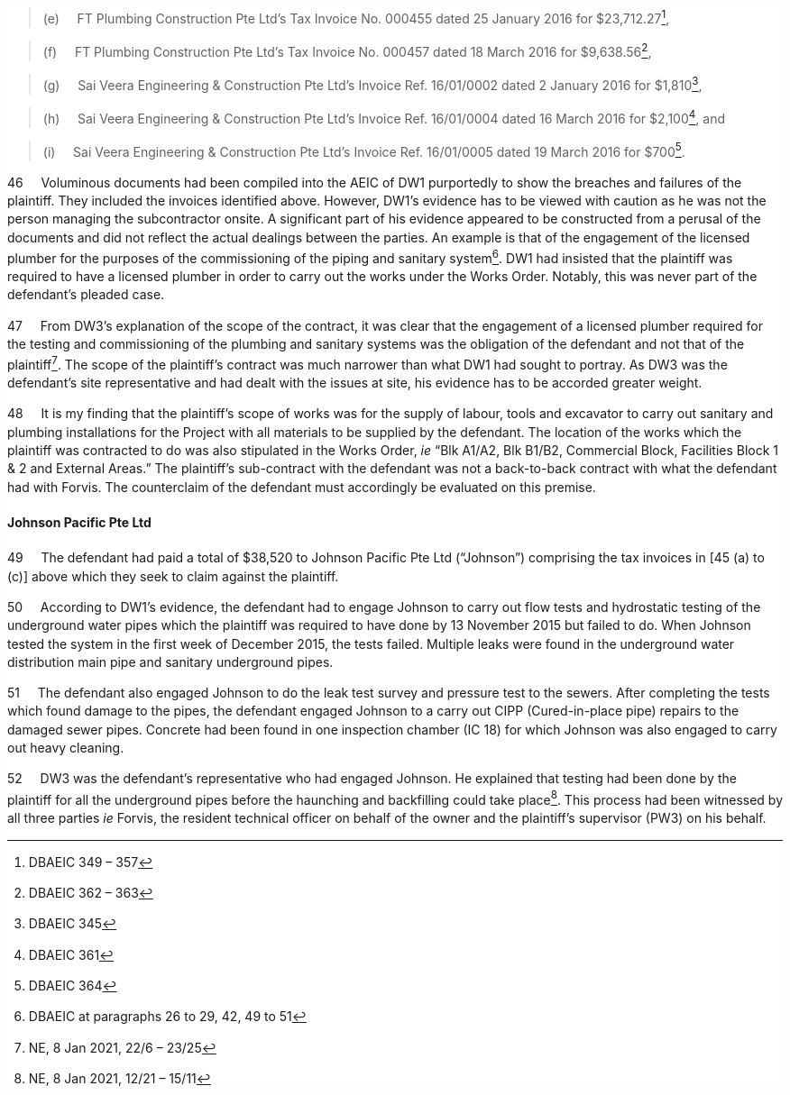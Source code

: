 > (e)     FT Plumbing Construction Pte Ltd’s Tax Invoice No. 000455 dated 25 January 2016 for $23,712.27[^33],

> (f)     FT Plumbing Construction Pte Ltd’s Tax Invoice No. 000457 dated 18 March 2016 for $9,638.56[^34],

> (g)     Sai Veera Engineering & Construction Pte Ltd’s Invoice Ref. 16/01/0002 dated 2 January 2016 for $1,810[^35],

> (h)     Sai Veera Engineering & Construction Pte Ltd’s Invoice Ref. 16/01/0004 dated 16 March 2016 for $2,100[^36], and

> (i)     Sai Veera Engineering & Construction Pte Ltd’s Invoice Ref. 16/01/0005 dated 19 March 2016 for $700[^37].

46     Voluminous documents had been compiled into the AEIC of DW1 purportedly to show the breaches and failures of the plaintiff. They included the invoices identified above. However, DW1’s evidence has to be viewed with caution as he was not the person managing the subcontractor onsite. A significant part of his evidence appeared to be constructed from a perusal of the documents and did not reflect the actual dealings between the parties. An example is that of the engagement of the licensed plumber for the purposes of the commissioning of the piping and sanitary system[^38]. DW1 had insisted that the plaintiff was required to have a licensed plumber in order to carry out the works under the Works Order. Notably, this was never part of the defendant’s pleaded case.

47     From DW3’s explanation of the scope of the contract, it was clear that the engagement of a licensed plumber required for the testing and commissioning of the plumbing and sanitary systems was the obligation of the defendant and not that of the plaintiff[^39]. The scope of the plaintiff’s contract was much narrower than what DW1 had sought to portray. As DW3 was the defendant’s site representative and had dealt with the issues at site, his evidence has to be accorded greater weight.

48     It is my finding that the plaintiff’s scope of works was for the supply of labour, tools and excavator to carry out sanitary and plumbing installations for the Project with all materials to be supplied by the defendant. The location of the works which the plaintiff was contracted to do was also stipulated in the Works Order, _ie_ “Blk A1/A2, Blk B1/B2, Commercial Block, Facilities Block 1 & 2 and External Areas.” The plaintiff’s sub-contract with the defendant was not a back-to-back contract with what the defendant had with Forvis. The counterclaim of the defendant must accordingly be evaluated on this premise.

#### Johnson Pacific Pte Ltd

49     The defendant had paid a total of $38,520 to Johnson Pacific Pte Ltd (“Johnson”) comprising the tax invoices in \[45 (a) to (c)\] above which they seek to claim against the plaintiff.

50     According to DW1’s evidence, the defendant had to engage Johnson to carry out flow tests and hydrostatic testing of the underground water pipes which the plaintiff was required to have done by 13 November 2015 but failed to do. When Johnson tested the system in the first week of December 2015, the tests failed. Multiple leaks were found in the underground water distribution main pipe and sanitary underground pipes.

51     The defendant also engaged Johnson to do the leak test survey and pressure test to the sewers. After completing the tests which found damage to the pipes, the defendant engaged Johnson to a carry out CIPP (Cured-in-place pipe) repairs to the damaged sewer pipes. Concrete had been found in one inspection chamber (IC 18) for which Johnson was also engaged to carry out heavy cleaning.

52     DW3 was the defendant’s representative who had engaged Johnson. He explained that testing had been done by the plaintiff for all the underground pipes before the haunching and backfilling could take place[^40]. This process had been witnessed by all three parties _ie_ Forvis, the resident technical officer on behalf of the owner and the plaintiff’s supervisor (PW3) on his behalf.


[^1]: Statement of Claim (Amendment No 2) (“ASOC”) paragraph 1
[^2]: Defendant’s bundle of affidavits of evidence-in-chief (“DBAEIC”) at pages 81 to 86 (“DBAEIC 81 – 86”)
[^3]: DBAEIC 96 – 97
[^4]: DBAEIC 98 – 99
[^5]: AEIC of Sambandam Maheswaran (PW1) at paragraph 33; AEIC of Hyder Ali Faiyazu Rahman (PW2) at paragraph 33
[^6]: DBAEIC 171 – 175
[^7]: AEIC of Sundaraj Lingam (PW3) at pages 72 to 75
[^8]: Defence & Counterclaim (Amendment No. 3) (“ADCC”) at paragraph 17
[^9]: ADCC paragraph 20
[^10]: Reply & Defence to Counterclaim paragraph 4
[^11]: PW3’s AEIC at pages 72 to 74
[^12]: PW3’s AEIC at paragraph 3
[^13]: Notes of evidence of 22 July 2020 page 16 lines 7 to 12 (“NE, 22 July 2020, 16/7 – 12”)
[^14]: NE, 4 Jan 2021, 36/3 – 5
[^15]: NE, 4 Jan 2021, 36/11 – 37/8
[^16]: NE, 4 Jan 2021, 44/7 – 9, 48/22 – 25
[^17]: NE, 5 Jan 2021, 74/7 – 12
[^18]: NE, 6 Jan 2021, 15/17 – 21, 17/18 – 21
[^19]: NE, 8 Jan 2021, 91/9 – 19, 92/17 – 27
[^20]: DBAEIC 171, PBD 163
[^21]: DBAEIC 175, PBD 167
[^22]: Plaintiff’s Bundle of Documents (“PBD”) pages 269 to 296 (“PBD269 – 296”)
[^23]: NE, 8 Jan 2021, 134/22 – 28
[^24]: Defendant’s Bundle of Documents Volume 1 at pages 203 to 204 (“1DBD 203 – 204”)
[^25]: NE, 8 Jan 2021, 82/11 – 86/1
[^26]: Plaintiff’s closing submissions filed on 17 September 2021 (“PCS”) at paragraphs 74 to 78
[^27]: ASOC \[3\]
[^28]: ADCC paragraphs 8 and 17
[^29]: DBAEIC 344
[^30]: DBAEIC 359
[^31]: DBAEIC 360
[^32]: DBAEIC 346
[^33]: DBAEIC 349 – 357
[^34]: DBAEIC 362 – 363
[^35]: DBAEIC 345
[^36]: DBAEIC 361
[^37]: DBAEIC 364
[^38]: DBAEIC at paragraphs 26 to 29, 42, 49 to 51
[^39]: NE, 8 Jan 2021, 22/6 – 23/25
[^40]: NE, 8 Jan 2021, 12/21 – 15/11
[^41]: NE, 8 Jan 2021, 138/27 – 139/15
[^42]: NE, 8 Jan 2021,12/20 – 30, 35/1 – 31
[^43]: NE, 8 Jan 2021, 142/14 – 23
[^44]: NE, 8 Jan 2021, 10/10 – 29
[^45]: NE, 8 Jan 2021, 141/19 – 22
[^46]: NE, 8 Jan 2021, 141/28 – 142/12
[^47]: ADCC at paragraph 18
[^48]: NE, 8 Jan 2021, 63/1 – 64/18
[^49]: DW1’s AEIC at paragraphs 215 and 216
[^50]: DW1’s AEIC at paragraph 215
[^51]: NE, 8 Jan 2021, 75/18 – 77/9
[^52]: DBAEIC at page 180
[^53]: PW3’s AEIC at page 76